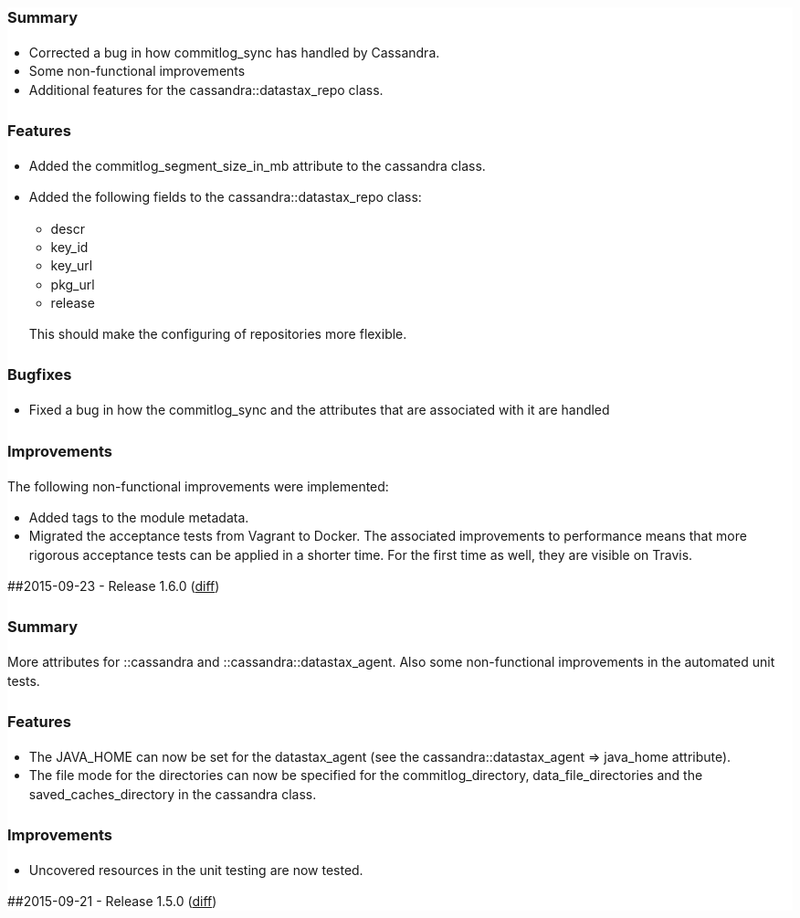 ### Summary

* Corrected a bug in how commitlog_sync has handled by Cassandra.
* Some non-functional improvements
* Additional features for the cassandra::datastax_repo class.

### Features

* Added the commitlog_segment_size_in_mb attribute to the cassandra class.
* Added the following fields to the cassandra::datastax_repo class:

  * descr
  * key_id
  * key_url
  * pkg_url
  * release

  This should make the configuring of repositories more flexible.

### Bugfixes

* Fixed a bug in how the commitlog_sync and the attributes that are
  associated with it are handled

### Improvements

The following non-functional improvements were implemented:

* Added tags to the module metadata.
* Migrated the acceptance tests from Vagrant to Docker.  The associated
  improvements to performance means that more rigorous acceptance tests can
  be applied in a shorter time.  For the first time as well, they are
  visible on Travis.

##2015-09-23 - Release 1.6.0 ([diff](https://github.com/locp/cassandra/compare/1.5.0...1.6.0))

### Summary

More attributes for ::cassandra and ::cassandra::datastax_agent.  Also some
non-functional improvements in the automated unit tests.

### Features

* The JAVA_HOME can now be set for the datastax_agent (see the
  cassandra::datastax_agent => java_home attribute).
* The file mode for the directories can now be specified for the
  commitlog_directory, data_file_directories and the saved_caches_directory
  in the cassandra class.

### Improvements

* Uncovered resources in the unit testing are now tested.

##2015-09-21 - Release 1.5.0 ([diff](https://github.com/locp/cassandra/compare/1.4.2...1.5.0))

